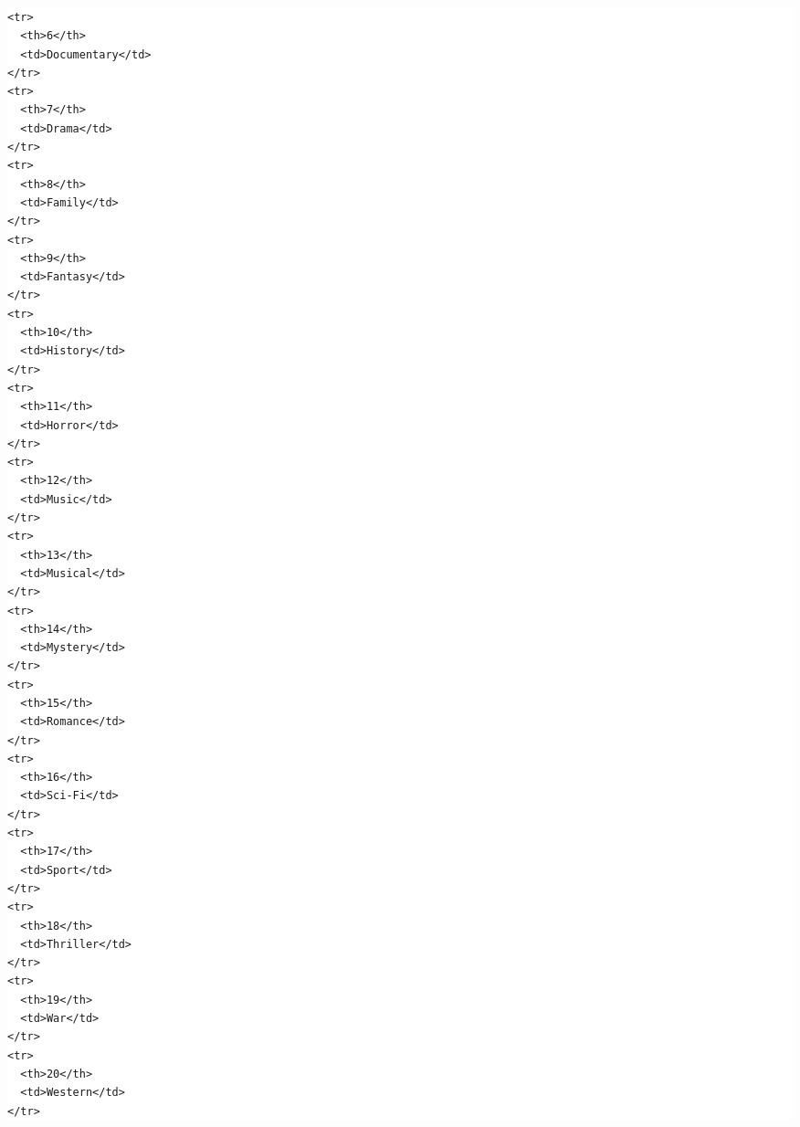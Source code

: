     <tr>
      <th>6</th>
      <td>Documentary</td>
    </tr>
    <tr>
      <th>7</th>
      <td>Drama</td>
    </tr>
    <tr>
      <th>8</th>
      <td>Family</td>
    </tr>
    <tr>
      <th>9</th>
      <td>Fantasy</td>
    </tr>
    <tr>
      <th>10</th>
      <td>History</td>
    </tr>
    <tr>
      <th>11</th>
      <td>Horror</td>
    </tr>
    <tr>
      <th>12</th>
      <td>Music</td>
    </tr>
    <tr>
      <th>13</th>
      <td>Musical</td>
    </tr>
    <tr>
      <th>14</th>
      <td>Mystery</td>
    </tr>
    <tr>
      <th>15</th>
      <td>Romance</td>
    </tr>
    <tr>
      <th>16</th>
      <td>Sci-Fi</td>
    </tr>
    <tr>
      <th>17</th>
      <td>Sport</td>
    </tr>
    <tr>
      <th>18</th>
      <td>Thriller</td>
    </tr>
    <tr>
      <th>19</th>
      <td>War</td>
    </tr>
    <tr>
      <th>20</th>
      <td>Western</td>
    </tr>
  </tbody>
</table>
</div>
